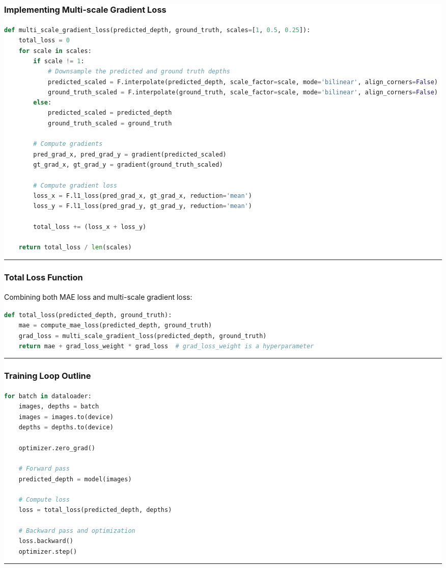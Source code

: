 ### Implementing Multi-scale Gradient Loss

```python
def multi_scale_gradient_loss(predicted_depth, ground_truth, scales=[1, 0.5, 0.25]):
    total_loss = 0
    for scale in scales:
        if scale != 1:
            # Downsample the predicted and ground truth depths
            predicted_scaled = F.interpolate(predicted_depth, scale_factor=scale, mode='bilinear', align_corners=False)
            ground_truth_scaled = F.interpolate(ground_truth, scale_factor=scale, mode='bilinear', align_corners=False)
        else:
            predicted_scaled = predicted_depth
            ground_truth_scaled = ground_truth
        
        # Compute gradients
        pred_grad_x, pred_grad_y = gradient(predicted_scaled)
        gt_grad_x, gt_grad_y = gradient(ground_truth_scaled)
        
        # Compute gradient loss
        loss_x = F.l1_loss(pred_grad_x, gt_grad_x, reduction='mean')
        loss_y = F.l1_loss(pred_grad_y, gt_grad_y, reduction='mean')
        
        total_loss += (loss_x + loss_y)
    
    return total_loss / len(scales)
```

---

### Total Loss Function

Combining both MAE loss and multi-scale gradient loss:

```python
def total_loss(predicted_depth, ground_truth):
    mae = compute_mae_loss(predicted_depth, ground_truth)
    grad_loss = multi_scale_gradient_loss(predicted_depth, ground_truth)
    return mae + grad_loss_weight * grad_loss  # grad_loss_weight is a hyperparameter
```

---

### Training Loop Outline

```python
for batch in dataloader:
    images, depths = batch
    images = images.to(device)
    depths = depths.to(device)

    optimizer.zero_grad()
    
    # Forward pass
    predicted_depth = model(images)
    
    # Compute loss
    loss = total_loss(predicted_depth, depths)
    
    # Backward pass and optimization
    loss.backward()
    optimizer.step()
```

---